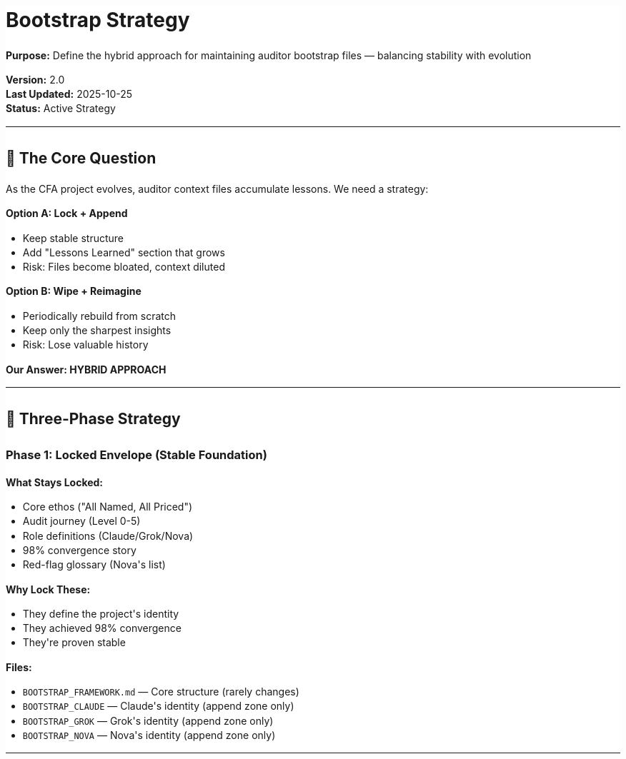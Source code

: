 # Bootstrap Strategy

**Purpose:** Define the hybrid approach for maintaining auditor bootstrap files — balancing stability with evolution

**Version:** 2.0  
**Last Updated:** 2025-10-25  
**Status:** Active Strategy

---

## 🎯 The Core Question

As the CFA project evolves, auditor context files accumulate lessons. We need a strategy:

**Option A: Lock + Append**
- Keep stable structure
- Add "Lessons Learned" section that grows
- Risk: Files become bloated, context diluted

**Option B: Wipe + Reimagine**
- Periodically rebuild from scratch
- Keep only the sharpest insights
- Risk: Lose valuable history

**Our Answer: HYBRID APPROACH**

---

## 🔄 Three-Phase Strategy

### **Phase 1: Locked Envelope (Stable Foundation)**

**What Stays Locked:**
- Core ethos ("All Named, All Priced")
- Audit journey (Level 0-5)
- Role definitions (Claude/Grok/Nova)
- 98% convergence story
- Red-flag glossary (Nova's list)

**Why Lock These:**
- They define the project's identity
- They achieved 98% convergence
- They're proven stable

**Files:**
- `BOOTSTRAP_FRAMEWORK.md` — Core structure (rarely changes)
- `BOOTSTRAP_CLAUDE` — Claude's identity (append zone only)
- `BOOTSTRAP_GROK` — Grok's identity (append zone only)
- `BOOTSTRAP_NOVA` — Nova's identity (append zone only)

---
